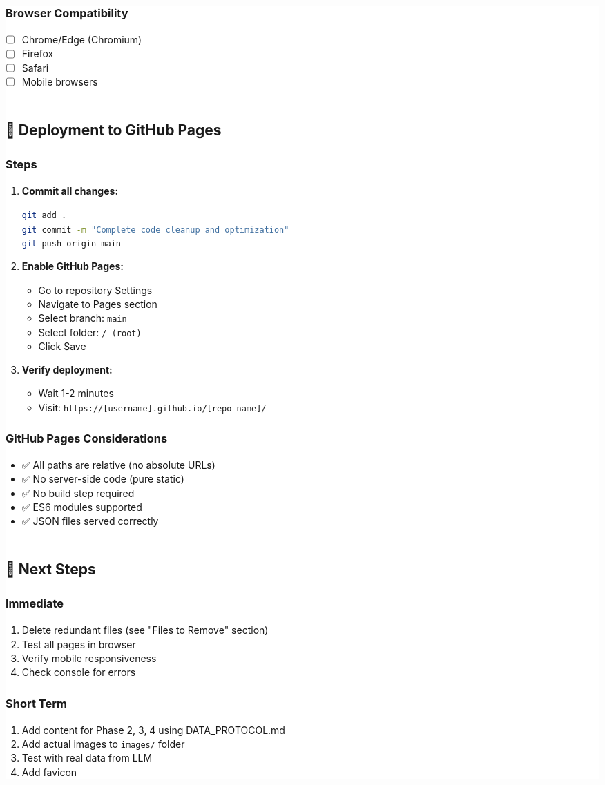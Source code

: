 ### Browser Compatibility
- [ ] Chrome/Edge (Chromium)
- [ ] Firefox
- [ ] Safari
- [ ] Mobile browsers

---

## 🚀 Deployment to GitHub Pages

### Steps

1. **Commit all changes:**
   ```bash
   git add .
   git commit -m "Complete code cleanup and optimization"
   git push origin main
   ```

2. **Enable GitHub Pages:**
   - Go to repository Settings
   - Navigate to Pages section
   - Select branch: `main`
   - Select folder: `/ (root)`
   - Click Save

3. **Verify deployment:**
   - Wait 1-2 minutes
   - Visit: `https://[username].github.io/[repo-name]/`

### GitHub Pages Considerations
- ✅ All paths are relative (no absolute URLs)
- ✅ No server-side code (pure static)
- ✅ No build step required
- ✅ ES6 modules supported
- ✅ JSON files served correctly

---

## 📝 Next Steps

### Immediate
1. Delete redundant files (see "Files to Remove" section)
2. Test all pages in browser
3. Verify mobile responsiveness
4. Check console for errors

### Short Term
1. Add content for Phase 2, 3, 4 using DATA_PROTOCOL.md
2. Add actual images to `images/` folder
3. Test with real data from LLM
4. Add favicon
